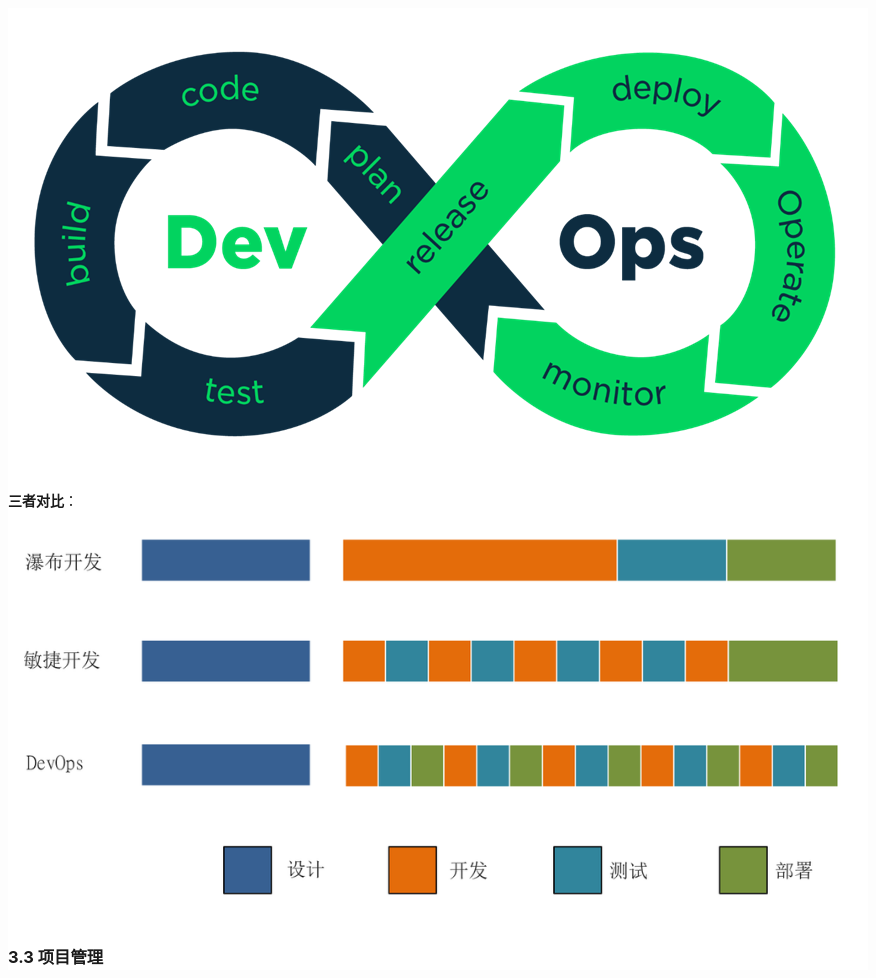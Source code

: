 ![](./assets/image-20240407192427866-62.png)

**三者对比**：

![](./assets/image-20240407192427866-63.png)


### 3.3 项目管理
